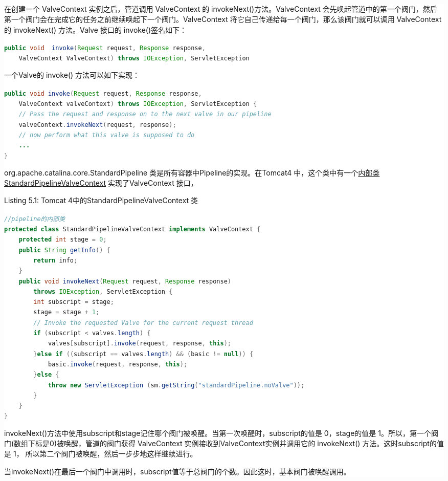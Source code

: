 在创建一个 ValveContext 实例之后，管道调用 ValveContext 的 invokeNext()方法。ValveContext 会先唤起管道中的第一个阀门，然后第一个阀门会在完成它的任务之前继续唤起下一个阀门。ValveContext 将它自己传递给每一个阀门，那么该阀门就可以调用 ValveContext 的 invokeNext() 方法。Valve 接口的 invoke()签名如下：

```java
public void  invoke(Request request, Response response,
    ValveContext ValveContext) throws IOException, ServletException
```

一个Valve的 invoke() 方法可以如下实现：

```java
public void invoke(Request request, Response response,
    ValveContext valveContext) throws IOException, ServletException {
    // Pass the request and response on to the next valve in our pipeline
    valveContext.invokeNext(request, response);
    // now perform what this valve is supposed to do
    ...
}
```

org.apache.catalina.core.StandardPipeline 类是所有容器中Pipeline的实现。在Tomcat4 中，这个类中有一个[内部类 StandardPipelineValveContext]() 实现了ValveContext 接口，

Listing 5.1: Tomcat 4中的StandardPipelineValveContext 类

```java
//pipeline的内部类
protected class StandardPipelineValveContext implements ValveContext {
    protected int stage = 0;
    public String getInfo() {
        return info;
    }
    public void invokeNext(Request request, Response response)
        throws IOException, ServletException {
        int subscript = stage;
        stage = stage + 1;
        // Invoke the requested Valve for the current request thread
        if (subscript < valves.length) {
            valves[subscript].invoke(request, response, this);
        }else if ((subscript == valves.length) && (basic != null)) {
            basic.invoke(request, response, this);
        }else {
            throw new ServletException (sm.getString("standardPipeline.noValve"));
        }
    }
}

```

invokeNext()方法中使用subscript和stage记住哪个阀门被唤醒。当第一次唤醒时，subscript的值是 0，stage的值是 1。所以，第一个阀门(数组下标是0)被唤醒，管道的阀门获得 ValveContext 实例接收到ValveContext实例并调用它的 invokeNext() 方法。这时subscript的值是 1， 所以第二个阀门被唤醒，然后一步步地这样继续进行。

当invokeNext()在最后一个阀门中调用时，subscript值等于总阀门的个数。因此这时，基本阀门被唤醒调用。
